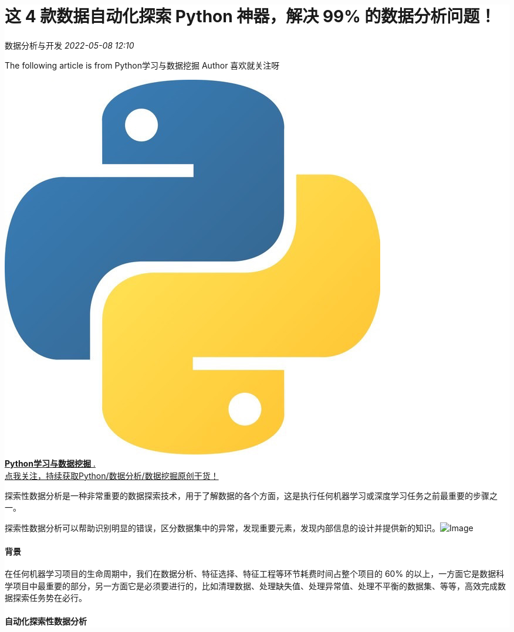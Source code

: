 # 这 4 款数据自动化探索 Python 神器，解决 99% 的数据分析问题！

<a id="profileBt"></a><a id="js_name"></a>数据分析与开发 *2022-05-08 12:10*

The following article is from Python学习与数据挖掘 Author 喜欢就关注呀

<a id="copyright_info"></a>[![](../../../_resources/0_fe0479a8afcb4366b235b2078548eafd.jpg)<br>**Python学习与数据挖掘** .<br>点我关注，持续获取Python/数据分析/数据挖掘原创干货！](#)

探索性数据分析是一种非常重要的数据探索技术，用于了解数据的各个方面，这是执行任何机器学习或深度学习任务之前最重要的步骤之一。

探索性数据分析可以帮助识别明显的错误，区分数据集中的异常，发现重要元素，发现内部信息的设计并提供新的知识。![Image](../../../_resources/640_wx_fmt_png_wxfrom_5_wx_lazy__8fc81b102c9e431cb.png)

#### 背景

在任何机器学习项目的生命周期中，我们在数据分析、特征选择、特征工程等环节耗费时间占整个项目的 60% 的以上，一方面它是数据科学项目中最重要的部分，另一方面它是必须要进行的，比如清理数据、处理缺失值、处理异常值、处理不平衡的数据集、等等，高效完成数据探索任务势在必行。

#### 自动化探索性数据分析
